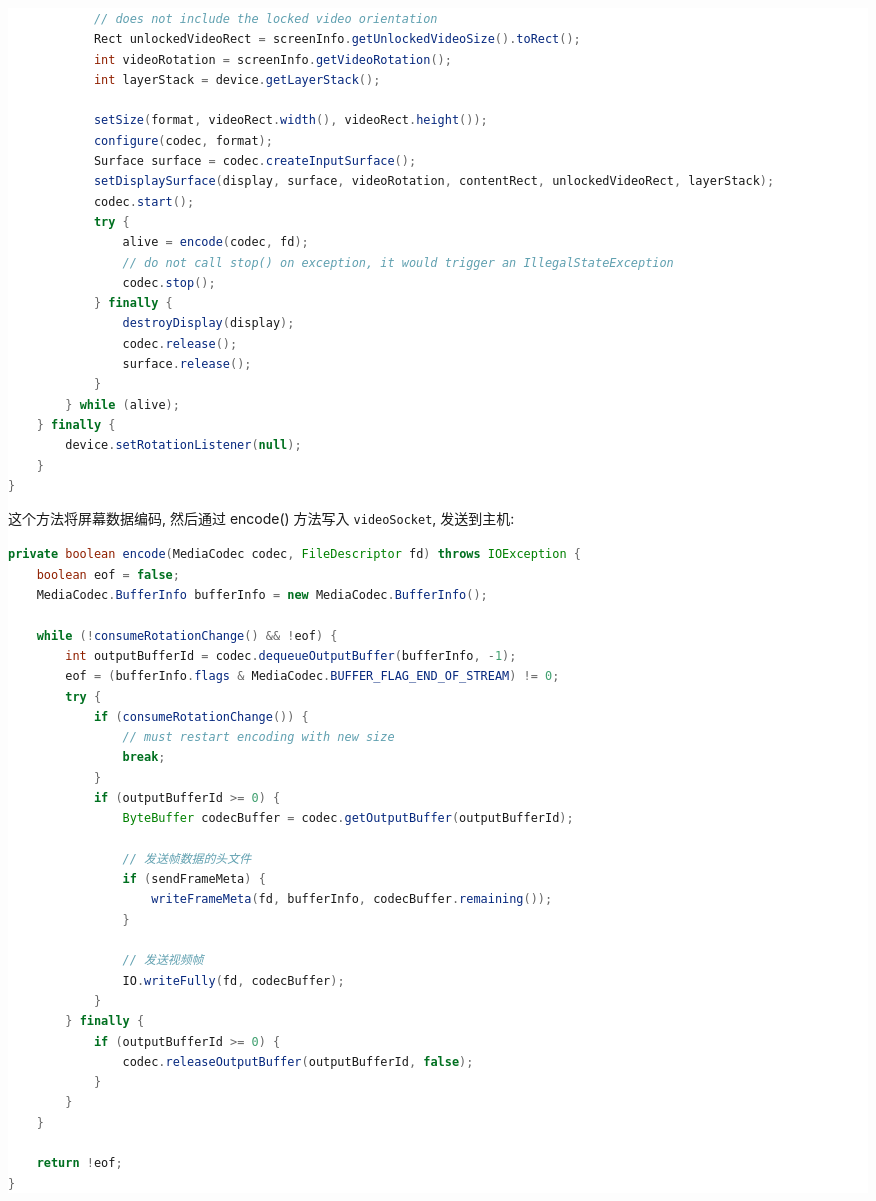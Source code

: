 ```Java
            // does not include the locked video orientation
            Rect unlockedVideoRect = screenInfo.getUnlockedVideoSize().toRect();
            int videoRotation = screenInfo.getVideoRotation();
            int layerStack = device.getLayerStack();

            setSize(format, videoRect.width(), videoRect.height());
            configure(codec, format);
            Surface surface = codec.createInputSurface();
            setDisplaySurface(display, surface, videoRotation, contentRect, unlockedVideoRect, layerStack);
            codec.start();
            try {
                alive = encode(codec, fd);
                // do not call stop() on exception, it would trigger an IllegalStateException
                codec.stop();
            } finally {
                destroyDisplay(display);
                codec.release();
                surface.release();
            }
        } while (alive);
    } finally {
        device.setRotationListener(null);
    }
}
```

这个方法将屏幕数据编码, 然后通过 encode() 方法写入 `videoSocket`, 发送到主机:

```Java
private boolean encode(MediaCodec codec, FileDescriptor fd) throws IOException {
    boolean eof = false;
    MediaCodec.BufferInfo bufferInfo = new MediaCodec.BufferInfo();

    while (!consumeRotationChange() && !eof) {
        int outputBufferId = codec.dequeueOutputBuffer(bufferInfo, -1);
        eof = (bufferInfo.flags & MediaCodec.BUFFER_FLAG_END_OF_STREAM) != 0;
        try {
            if (consumeRotationChange()) {
                // must restart encoding with new size
                break;
            }
            if (outputBufferId >= 0) {
                ByteBuffer codecBuffer = codec.getOutputBuffer(outputBufferId);

                // 发送帧数据的头文件
                if (sendFrameMeta) {
                    writeFrameMeta(fd, bufferInfo, codecBuffer.remaining());
                }

                // 发送视频帧
                IO.writeFully(fd, codecBuffer);
            }
        } finally {
            if (outputBufferId >= 0) {
                codec.releaseOutputBuffer(outputBufferId, false);
            }
        }
    }

    return !eof;
}
```
